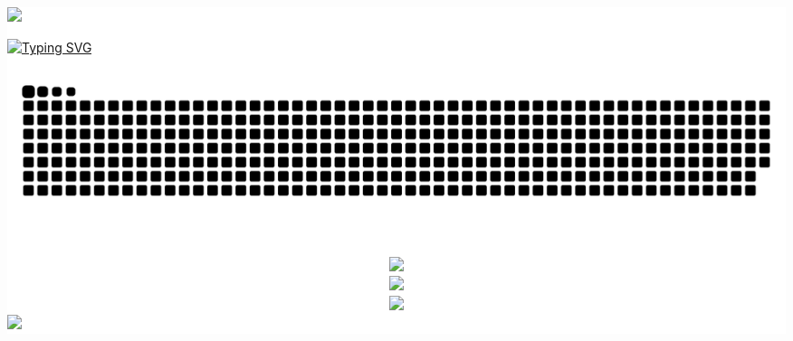 <img width=100% src="https://capsule-render.vercel.app/api?type=waving&color=3F51B5&section=header"/>

[![Typing SVG](https://readme-typing-svg.herokuapp.com?font=&size=40&duration=2500&pause=500&color=3F51B5&center=true&vCenter=true&width=1000&height=100&lines=Hey+there!;Welcome+to+my+Github;I'm+Paolo+Stabile;Senior+Software+Developer;College+Lecturer)](https://git.io/typing-svg)

![Snake animation](https://github.com/paolostabile/paolostabile/blob/output/github-contribution-grid-snake-dark.svg)

<div align="center">
  <img width=50% src="https://spotify-github-profile.kittinanx.com/api/view.svg?uid=212ayacd3yj7gk7o52gxfgnhy&cover_image=true&theme=default&show_offline=true&background_color=121212&interchange=true&bar_color=53b14f&bar_color_cover=false"/></br>
  <a href="https://visitcount.itsvg.in">
    <img width=25% src="https://visitcount.itsvg.in/api?id=paolostabile&label=Views&color=6&icon=0&pretty=true" />
  </a></br>
  <a href="https://hr.linkedin.com/in/paolo-stabile"><img src="https://img.shields.io/badge/LinkedIn-0077B5?style=for-the-badge&logo=linkedin&logoColor=white" width="25%"/></a> 
</div>

<img width=100% src="https://capsule-render.vercel.app/api?type=waving&color=3F51B5&section=footer"/>
